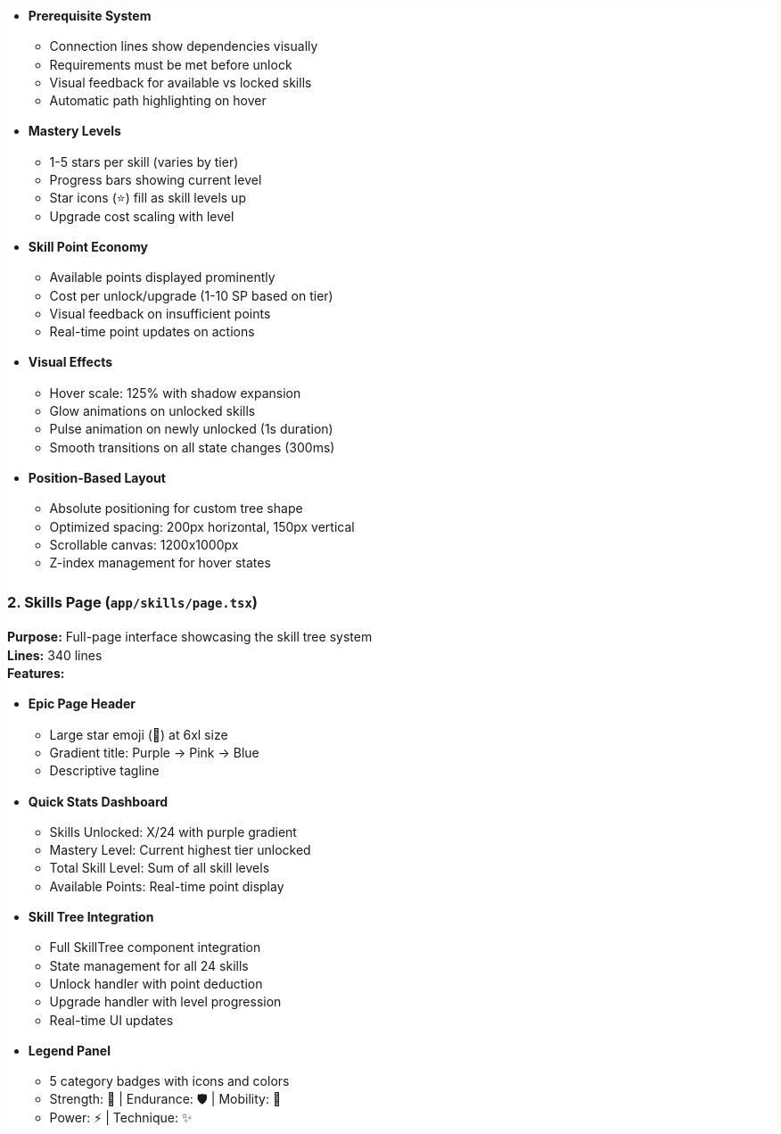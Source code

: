 - **Prerequisite System**
  - Connection lines show dependencies visually
  - Requirements must be met before unlock
  - Visual feedback for available vs locked skills
  - Automatic path highlighting on hover
  
- **Mastery Levels**
  - 1-5 stars per skill (varies by tier)
  - Progress bars showing current level
  - Star icons (⭐) fill as skill levels up
  - Upgrade cost scaling with level
  
- **Skill Point Economy**
  - Available points displayed prominently
  - Cost per unlock/upgrade (1-10 SP based on tier)
  - Visual feedback on insufficient points
  - Real-time point updates on actions
  
- **Visual Effects**
  - Hover scale: 125% with shadow expansion
  - Glow animations on unlocked skills
  - Pulse animation on newly unlocked (1s duration)
  - Smooth transitions on all state changes (300ms)
  
- **Position-Based Layout**
  - Absolute positioning for custom tree shape
  - Optimized spacing: 200px horizontal, 150px vertical
  - Scrollable canvas: 1200x1000px
  - Z-index management for hover states

### 2. **Skills Page** (`app/skills/page.tsx`)
**Purpose:** Full-page interface showcasing the skill tree system  
**Lines:** 340 lines  
**Features:**
- **Epic Page Header**
  - Large star emoji (🌟) at 6xl size
  - Gradient title: Purple → Pink → Blue
  - Descriptive tagline
  
- **Quick Stats Dashboard**
  - Skills Unlocked: X/24 with purple gradient
  - Mastery Level: Current highest tier unlocked
  - Total Skill Level: Sum of all skill levels
  - Available Points: Real-time point display
  
- **Skill Tree Integration**
  - Full SkillTree component integration
  - State management for all 24 skills
  - Unlock handler with point deduction
  - Upgrade handler with level progression
  - Real-time UI updates
  
- **Legend Panel**
  - 5 category badges with icons and colors
  - Strength: 💪 | Endurance: 🛡️ | Mobility: 🤸
  - Power: ⚡ | Technique: ✨
  
